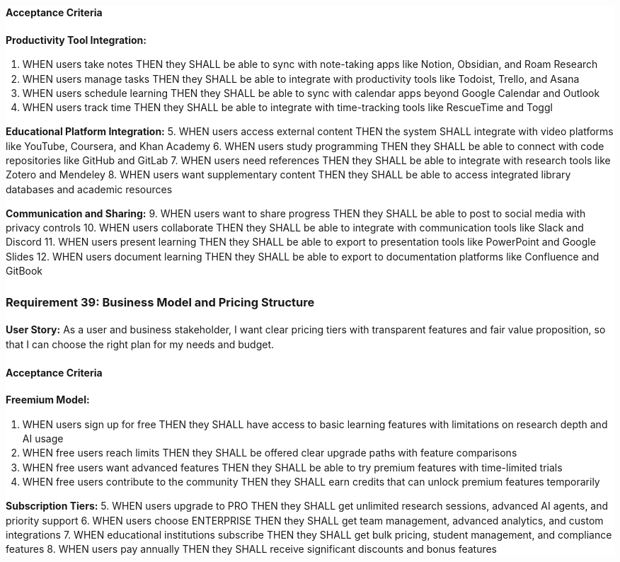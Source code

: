 #### Acceptance Criteria

**Productivity Tool Integration:**
1. WHEN users take notes THEN they SHALL be able to sync with note-taking apps like Notion, Obsidian, and Roam Research
2. WHEN users manage tasks THEN they SHALL be able to integrate with productivity tools like Todoist, Trello, and Asana
3. WHEN users schedule learning THEN they SHALL be able to sync with calendar apps beyond Google Calendar and Outlook
4. WHEN users track time THEN they SHALL be able to integrate with time-tracking tools like RescueTime and Toggl

**Educational Platform Integration:**
5. WHEN users access external content THEN the system SHALL integrate with video platforms like YouTube, Coursera, and Khan Academy
6. WHEN users study programming THEN they SHALL be able to connect with code repositories like GitHub and GitLab
7. WHEN users need references THEN they SHALL be able to integrate with research tools like Zotero and Mendeley
8. WHEN users want supplementary content THEN they SHALL be able to access integrated library databases and academic resources

**Communication and Sharing:**
9. WHEN users want to share progress THEN they SHALL be able to post to social media with privacy controls
10. WHEN users collaborate THEN they SHALL be able to integrate with communication tools like Slack and Discord
11. WHEN users present learning THEN they SHALL be able to export to presentation tools like PowerPoint and Google Slides
12. WHEN users document learning THEN they SHALL be able to export to documentation platforms like Confluence and GitBook

### Requirement 39: Business Model and Pricing Structure

**User Story:** As a user and business stakeholder, I want clear pricing tiers with transparent features and fair value proposition, so that I can choose the right plan for my needs and budget.

#### Acceptance Criteria

**Freemium Model:**
1. WHEN users sign up for free THEN they SHALL have access to basic learning features with limitations on research depth and AI usage
2. WHEN free users reach limits THEN they SHALL be offered clear upgrade paths with feature comparisons
3. WHEN free users want advanced features THEN they SHALL be able to try premium features with time-limited trials
4. WHEN free users contribute to the community THEN they SHALL earn credits that can unlock premium features temporarily

**Subscription Tiers:**
5. WHEN users upgrade to PRO THEN they SHALL get unlimited research sessions, advanced AI agents, and priority support
6. WHEN users choose ENTERPRISE THEN they SHALL get team management, advanced analytics, and custom integrations
7. WHEN educational institutions subscribe THEN they SHALL get bulk pricing, student management, and compliance features
8. WHEN users pay annually THEN they SHALL receive significant discounts and bonus features
